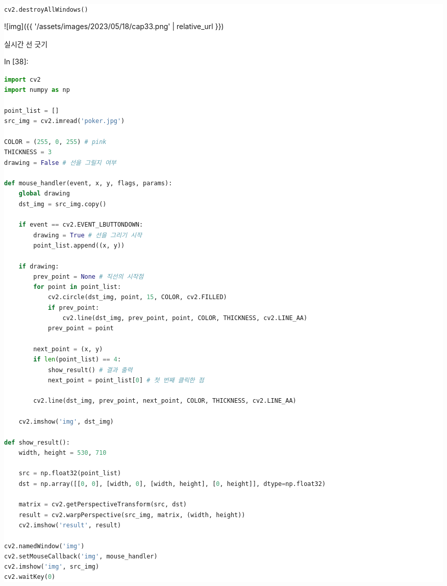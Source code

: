 ```python
cv2.destroyAllWindows()
```

</div>

![img]({{ '/assets/images/2023/05/18/cap33.png' | relative_url }})

실시간 선 긋기

<div class="in_prompt">
In&nbsp;[38]:
</div>

<div class="input_area" markdown="1">

```python
import cv2
import numpy as np

point_list = []
src_img = cv2.imread('poker.jpg')

COLOR = (255, 0, 255) # pink
THICKNESS = 3
drawing = False # 선을 그릴지 여부

def mouse_handler(event, x, y, flags, params):
    global drawing
    dst_img = src_img.copy()
    
    if event == cv2.EVENT_LBUTTONDOWN:
        drawing = True # 선을 그리기 시작
        point_list.append((x, y))
        
    if drawing:
        prev_point = None # 직선의 시작점
        for point in point_list:
            cv2.circle(dst_img, point, 15, COLOR, cv2.FILLED)
            if prev_point:
                cv2.line(dst_img, prev_point, point, COLOR, THICKNESS, cv2.LINE_AA)
            prev_point = point
            
        next_point = (x, y)
        if len(point_list) == 4:
            show_result() # 결과 출력
            next_point = point_list[0] # 첫 번째 클릭한 점

        cv2.line(dst_img, prev_point, next_point, COLOR, THICKNESS, cv2.LINE_AA)
        
    cv2.imshow('img', dst_img)

def show_result():
    width, height = 530, 710

    src = np.float32(point_list)
    dst = np.array([[0, 0], [width, 0], [width, height], [0, height]], dtype=np.float32)

    matrix = cv2.getPerspectiveTransform(src, dst)
    result = cv2.warpPerspective(src_img, matrix, (width, height))
    cv2.imshow('result', result)
    
cv2.namedWindow('img')
cv2.setMouseCallback('img', mouse_handler)
cv2.imshow('img', src_img)
cv2.waitKey(0)
```